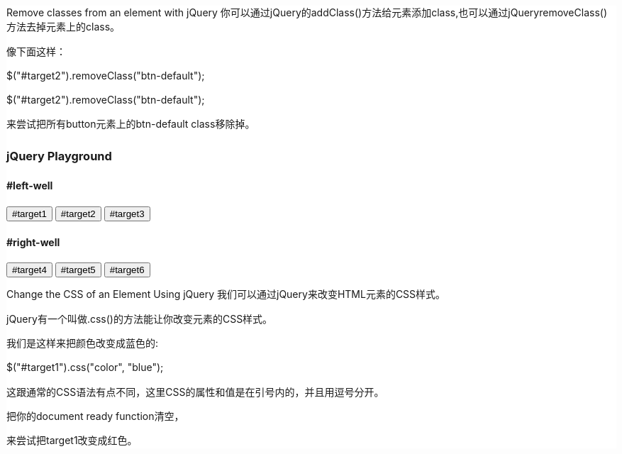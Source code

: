 Remove classes from an element with jQuery
你可以通过jQuery的addClass()方法给元素添加class,也可以通过jQueryremoveClass()方法去掉元素上的class。

像下面这样：

$("#target2").removeClass("btn-default");

$("#target2").removeClass("btn-default");

来尝试把所有button元素上的btn-default class移除掉。

<script>
$(document).ready(function() {
$("button").addClass("animated bounce");
$(".well").addClass("animated shake");
$("#target3").addClass("animated fadeOut");
$("button").removeClass("btn-default");
});
</script>



<div class="container-fluid">
<h3 class="text-primary text-center">jQuery Playground</h3>
<div class="row">
<div class="col-xs-6">
<h4>#left-well</h4>
<div class="well" id="left-well">
<button class="btn btn-default target" id="target1">#target1</button>
<button class="btn btn-default target" id="target2">#target2</button>
<button class="btn btn-default target" id="target3">#target3</button>
</div>
</div>
<div class="col-xs-6">
<h4>#right-well</h4>
<div class="well" id="right-well">
<button class="btn btn-default target" id="target4">#target4</button>
<button class="btn btn-default target" id="target5">#target5</button>
<button class="btn btn-default target" id="target6">#target6</button>
</div>
</div>
</div>
</div>

Change the CSS of an Element Using jQuery
我们可以通过jQuery来改变HTML元素的CSS样式。

jQuery有一个叫做.css()的方法能让你改变元素的CSS样式。

我们是这样来把颜色改变成蓝色的:

$("#target1").css("color", "blue");

这跟通常的CSS语法有点不同，这里CSS的属性和值是在引号内的，并且用逗号分开。

把你的document ready function清空，

来尝试把target1改变成红色。

